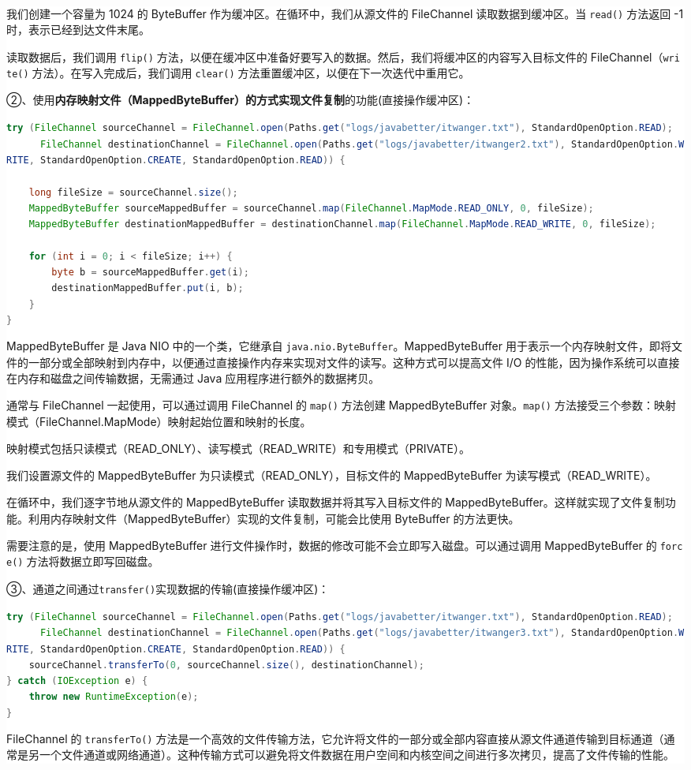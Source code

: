 我们创建一个容量为 1024 的 ByteBuffer 作为缓冲区。在循环中，我们从源文件的 FileChannel 读取数据到缓冲区。当 `read()` 方法返回 -1 时，表示已经到达文件末尾。

读取数据后，我们调用 `flip()` 方法，以便在缓冲区中准备好要写入的数据。然后，我们将缓冲区的内容写入目标文件的 FileChannel（`write()` 方法）。在写入完成后，我们调用 `clear()` 方法重置缓冲区，以便在下一次迭代中重用它。

②、使用**内存映射文件（MappedByteBuffer）**的方式实现**文件复制**的功能(直接操作缓冲区)：

```java
try (FileChannel sourceChannel = FileChannel.open(Paths.get("logs/javabetter/itwanger.txt"), StandardOpenOption.READ);
      FileChannel destinationChannel = FileChannel.open(Paths.get("logs/javabetter/itwanger2.txt"), StandardOpenOption.WRITE, StandardOpenOption.CREATE, StandardOpenOption.READ)) {

    long fileSize = sourceChannel.size();
    MappedByteBuffer sourceMappedBuffer = sourceChannel.map(FileChannel.MapMode.READ_ONLY, 0, fileSize);
    MappedByteBuffer destinationMappedBuffer = destinationChannel.map(FileChannel.MapMode.READ_WRITE, 0, fileSize);

    for (int i = 0; i < fileSize; i++) {
        byte b = sourceMappedBuffer.get(i);
        destinationMappedBuffer.put(i, b);
    }
}
```

MappedByteBuffer 是 Java NIO 中的一个类，它继承自 `java.nio.ByteBuffer`。MappedByteBuffer 用于表示一个内存映射文件，即将文件的一部分或全部映射到内存中，以便通过直接操作内存来实现对文件的读写。这种方式可以提高文件 I/O 的性能，因为操作系统可以直接在内存和磁盘之间传输数据，无需通过 Java 应用程序进行额外的数据拷贝。

通常与 FileChannel 一起使用，可以通过调用 FileChannel 的 `map()` 方法创建 MappedByteBuffer 对象。`map()` 方法接受三个参数：映射模式（FileChannel.MapMode）映射起始位置和映射的长度。

映射模式包括只读模式（READ_ONLY）、读写模式（READ_WRITE）和专用模式（PRIVATE）。

我们设置源文件的 MappedByteBuffer 为只读模式（READ_ONLY），目标文件的 MappedByteBuffer 为读写模式（READ_WRITE）。

在循环中，我们逐字节地从源文件的 MappedByteBuffer 读取数据并将其写入目标文件的 MappedByteBuffer。这样就实现了文件复制功能。利用内存映射文件（MappedByteBuffer）实现的文件复制，可能会比使用 ByteBuffer 的方法更快。

需要注意的是，使用 MappedByteBuffer 进行文件操作时，数据的修改可能不会立即写入磁盘。可以通过调用 MappedByteBuffer 的 `force()` 方法将数据立即写回磁盘。

③、通道之间通过`transfer()`实现数据的传输(直接操作缓冲区)：

```java
try (FileChannel sourceChannel = FileChannel.open(Paths.get("logs/javabetter/itwanger.txt"), StandardOpenOption.READ);
      FileChannel destinationChannel = FileChannel.open(Paths.get("logs/javabetter/itwanger3.txt"), StandardOpenOption.WRITE, StandardOpenOption.CREATE, StandardOpenOption.READ)) {
    sourceChannel.transferTo(0, sourceChannel.size(), destinationChannel);
} catch (IOException e) {
    throw new RuntimeException(e);
}
```

FileChannel 的 `transferTo()` 方法是一个高效的文件传输方法，它允许将文件的一部分或全部内容直接从源文件通道传输到目标通道（通常是另一个文件通道或网络通道）。这种传输方式可以避免将文件数据在用户空间和内核空间之间进行多次拷贝，提高了文件传输的性能。
